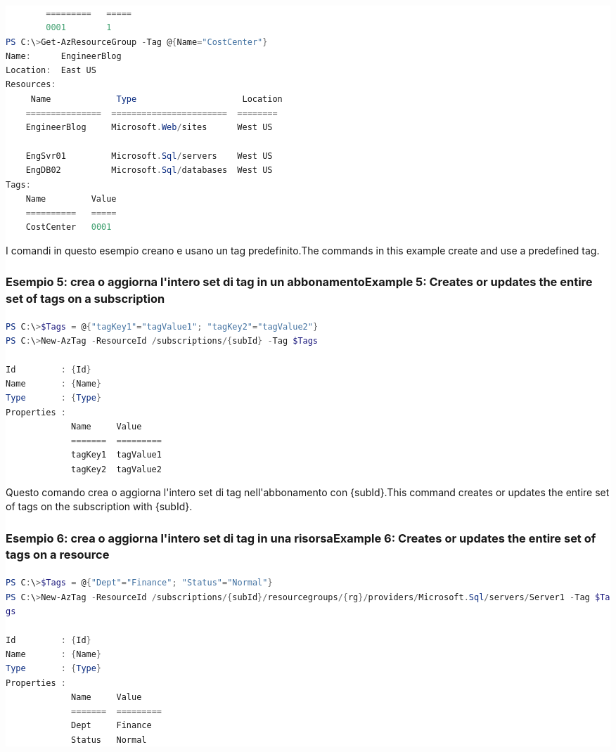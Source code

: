 ```powershell
        =========   =====
        0001        1 
PS C:\>Get-AzResourceGroup -Tag @{Name="CostCenter"}
Name:      EngineerBlog
Location:  East US
Resources: 
     Name             Type                     Location
    ===============  =======================  ========
    EngineerBlog     Microsoft.Web/sites      West US

    EngSvr01         Microsoft.Sql/servers    West US
    EngDB02          Microsoft.Sql/databases  West US
Tags: 
    Name         Value
    ==========   =====
    CostCenter   0001
```

<span data-ttu-id="82de9-138">I comandi in questo esempio creano e usano un tag predefinito.</span><span class="sxs-lookup"><span data-stu-id="82de9-138">The commands in this example create and use a predefined tag.</span></span>

### <span data-ttu-id="82de9-139">Esempio 5: crea o aggiorna l'intero set di tag in un abbonamento</span><span class="sxs-lookup"><span data-stu-id="82de9-139">Example 5: Creates or updates the entire set of tags on a subscription</span></span>

```powershell
PS C:\>$Tags = @{"tagKey1"="tagValue1"; "tagKey2"="tagValue2"}
PS C:\>New-AzTag -ResourceId /subscriptions/{subId} -Tag $Tags

Id         : {Id}
Name       : {Name}
Type       : {Type}
Properties :
             Name     Value
             =======  =========
             tagKey1  tagValue1
             tagKey2  tagValue2
```

<span data-ttu-id="82de9-140">Questo comando crea o aggiorna l'intero set di tag nell'abbonamento con {subId}.</span><span class="sxs-lookup"><span data-stu-id="82de9-140">This command creates or updates the entire set of tags on the subscription with {subId}.</span></span>

### <span data-ttu-id="82de9-141">Esempio 6: crea o aggiorna l'intero set di tag in una risorsa</span><span class="sxs-lookup"><span data-stu-id="82de9-141">Example 6: Creates or updates the entire set of tags on a resource</span></span>

```powershell
PS C:\>$Tags = @{"Dept"="Finance"; "Status"="Normal"}
PS C:\>New-AzTag -ResourceId /subscriptions/{subId}/resourcegroups/{rg}/providers/Microsoft.Sql/servers/Server1 -Tag $Tags

Id         : {Id}
Name       : {Name}
Type       : {Type}
Properties :
             Name     Value
             =======  =========
             Dept     Finance
             Status   Normal
```